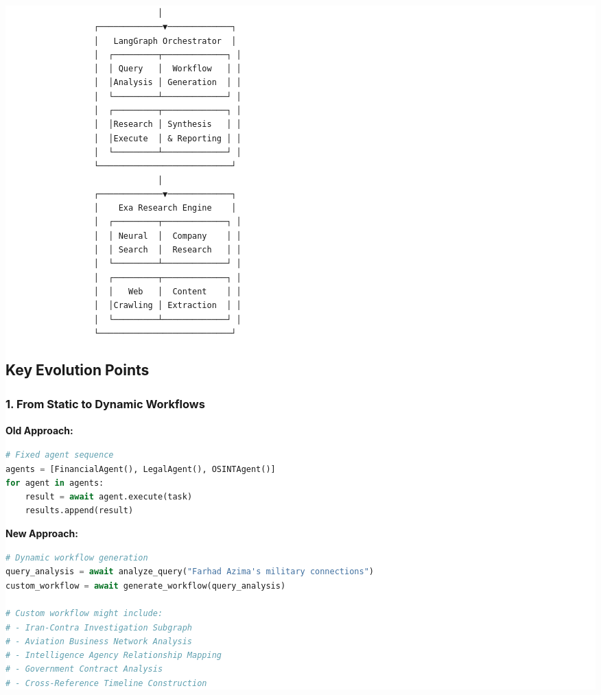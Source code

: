 ```
                               │
                  ┌─────────────▼─────────────┐
                  │   LangGraph Orchestrator  │
                  │  ┌─────────┬─────────────┐ │
                  │  │ Query   │  Workflow   │ │
                  │  │Analysis │ Generation  │ │
                  │  └─────────┴─────────────┘ │
                  │  ┌─────────┬─────────────┐ │
                  │  │Research │ Synthesis   │ │
                  │  │Execute  │ & Reporting │ │
                  │  └─────────┴─────────────┘ │
                  └───────────────────────────┘
                               │
                  ┌─────────────▼─────────────┐
                  │    Exa Research Engine    │
                  │  ┌─────────┬─────────────┐ │
                  │  │ Neural  │  Company    │ │
                  │  │ Search  │  Research   │ │
                  │  └─────────┴─────────────┘ │
                  │  ┌─────────┬─────────────┐ │
                  │  │   Web   │  Content    │ │
                  │  │Crawling │ Extraction  │ │
                  │  └─────────┴─────────────┘ │
                  └───────────────────────────┘
```

## Key Evolution Points

### **1. From Static to Dynamic Workflows**

**Old Approach:**
```python
# Fixed agent sequence
agents = [FinancialAgent(), LegalAgent(), OSINTAgent()]
for agent in agents:
    result = await agent.execute(task)
    results.append(result)
```

**New Approach:**
```python
# Dynamic workflow generation
query_analysis = await analyze_query("Farhad Azima's military connections")
custom_workflow = await generate_workflow(query_analysis)

# Custom workflow might include:
# - Iran-Contra Investigation Subgraph
# - Aviation Business Network Analysis  
# - Intelligence Agency Relationship Mapping
# - Government Contract Analysis
# - Cross-Reference Timeline Construction
```
